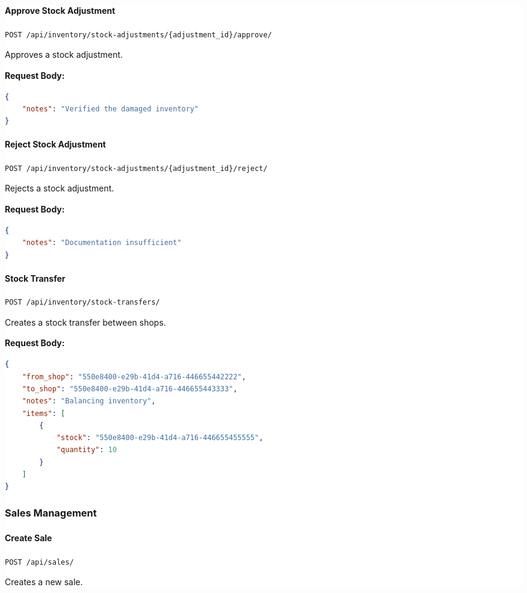 #### Approve Stock Adjustment
```
POST /api/inventory/stock-adjustments/{adjustment_id}/approve/
```
Approves a stock adjustment.

**Request Body:**
```json
{
    "notes": "Verified the damaged inventory"
}
```

#### Reject Stock Adjustment
```
POST /api/inventory/stock-adjustments/{adjustment_id}/reject/
```
Rejects a stock adjustment.

**Request Body:**
```json
{
    "notes": "Documentation insufficient"
}
```

#### Stock Transfer
```
POST /api/inventory/stock-transfers/
```
Creates a stock transfer between shops.

**Request Body:**
```json
{
    "from_shop": "550e8400-e29b-41d4-a716-446655442222",
    "to_shop": "550e8400-e29b-41d4-a716-446655443333",
    "notes": "Balancing inventory",
    "items": [
        {
            "stock": "550e8400-e29b-41d4-a716-446655455555",
            "quantity": 10
        }
    ]
}
```

### Sales Management

#### Create Sale
```
POST /api/sales/
```
Creates a new sale.
